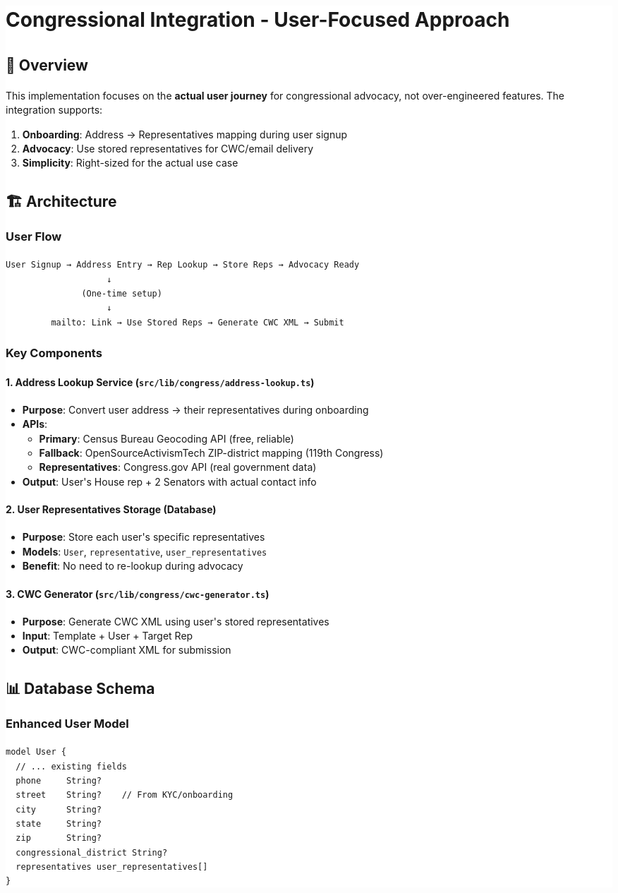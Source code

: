# Congressional Integration - User-Focused Approach

## 🎯 Overview

This implementation focuses on the **actual user journey** for congressional advocacy, not over-engineered features. The integration supports:

1. **Onboarding**: Address → Representatives mapping during user signup
2. **Advocacy**: Use stored representatives for CWC/email delivery
3. **Simplicity**: Right-sized for the actual use case

## 🏗 Architecture

### User Flow
```
User Signup → Address Entry → Rep Lookup → Store Reps → Advocacy Ready
                    ↓
               (One-time setup)
                    ↓
         mailto: Link → Use Stored Reps → Generate CWC XML → Submit
```

### Key Components

#### 1. **Address Lookup Service** (`src/lib/congress/address-lookup.ts`)
- **Purpose**: Convert user address → their representatives during onboarding
- **APIs**: 
  - **Primary**: Census Bureau Geocoding API (free, reliable)
  - **Fallback**: OpenSourceActivismTech ZIP-district mapping (119th Congress)
  - **Representatives**: Congress.gov API (real government data)
- **Output**: User's House rep + 2 Senators with actual contact info

#### 2. **User Representatives Storage** (Database)
- **Purpose**: Store each user's specific representatives
- **Models**: `User`, `representative`, `user_representatives`
- **Benefit**: No need to re-lookup during advocacy

#### 3. **CWC Generator** (`src/lib/congress/cwc-generator.ts`)
- **Purpose**: Generate CWC XML using user's stored representatives
- **Input**: Template + User + Target Rep
- **Output**: CWC-compliant XML for submission

## 📊 Database Schema

### Enhanced User Model
```prisma
model User {
  // ... existing fields
  phone     String?
  street    String?    // From KYC/onboarding
  city      String?
  state     String?
  zip       String?
  congressional_district String?
  representatives user_representatives[]
}
```
